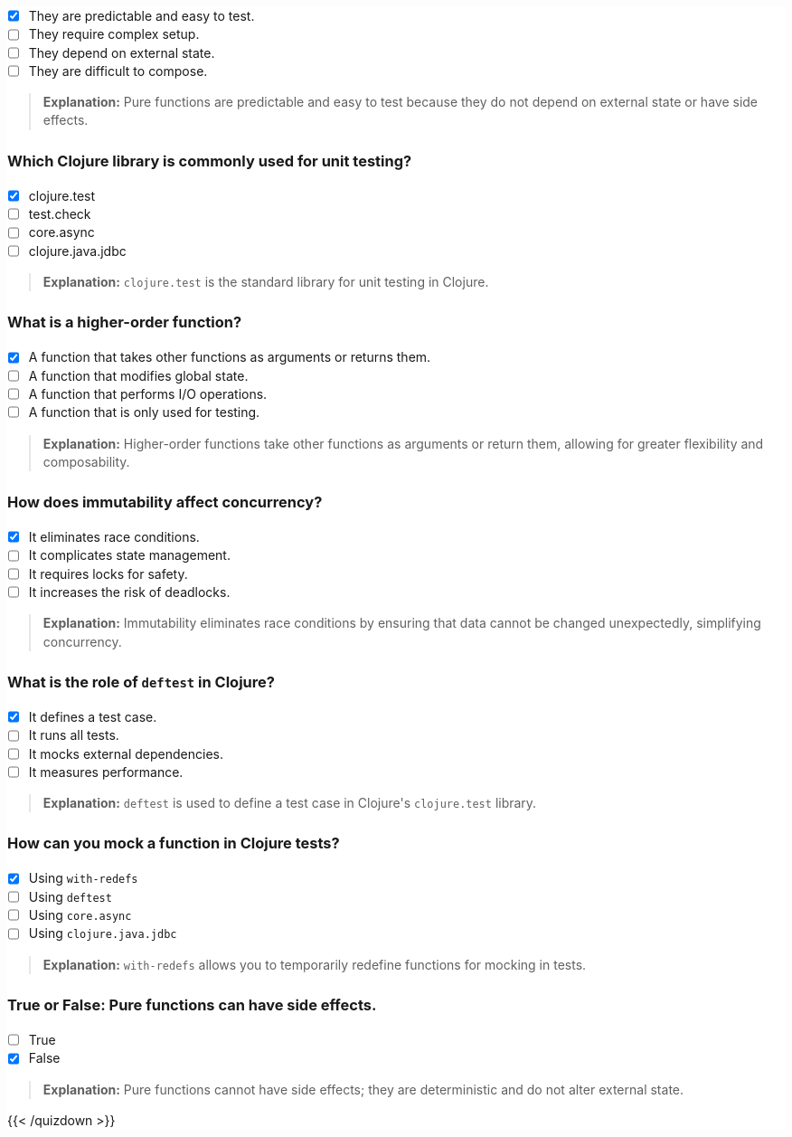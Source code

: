 - [x] They are predictable and easy to test.
- [ ] They require complex setup.
- [ ] They depend on external state.
- [ ] They are difficult to compose.

> **Explanation:** Pure functions are predictable and easy to test because they do not depend on external state or have side effects.

### Which Clojure library is commonly used for unit testing?

- [x] clojure.test
- [ ] test.check
- [ ] core.async
- [ ] clojure.java.jdbc

> **Explanation:** `clojure.test` is the standard library for unit testing in Clojure.

### What is a higher-order function?

- [x] A function that takes other functions as arguments or returns them.
- [ ] A function that modifies global state.
- [ ] A function that performs I/O operations.
- [ ] A function that is only used for testing.

> **Explanation:** Higher-order functions take other functions as arguments or return them, allowing for greater flexibility and composability.

### How does immutability affect concurrency?

- [x] It eliminates race conditions.
- [ ] It complicates state management.
- [ ] It requires locks for safety.
- [ ] It increases the risk of deadlocks.

> **Explanation:** Immutability eliminates race conditions by ensuring that data cannot be changed unexpectedly, simplifying concurrency.

### What is the role of `deftest` in Clojure?

- [x] It defines a test case.
- [ ] It runs all tests.
- [ ] It mocks external dependencies.
- [ ] It measures performance.

> **Explanation:** `deftest` is used to define a test case in Clojure's `clojure.test` library.

### How can you mock a function in Clojure tests?

- [x] Using `with-redefs`
- [ ] Using `deftest`
- [ ] Using `core.async`
- [ ] Using `clojure.java.jdbc`

> **Explanation:** `with-redefs` allows you to temporarily redefine functions for mocking in tests.

### True or False: Pure functions can have side effects.

- [ ] True
- [x] False

> **Explanation:** Pure functions cannot have side effects; they are deterministic and do not alter external state.

{{< /quizdown >}}
